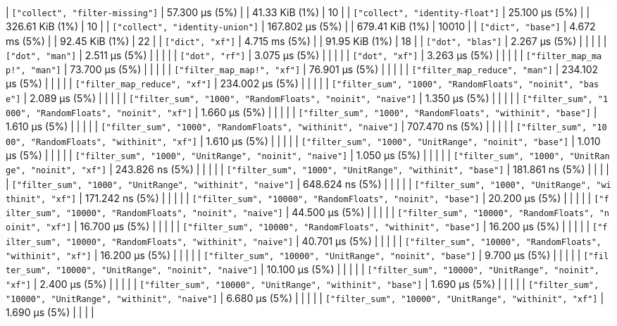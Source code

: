 | `["collect", "filter-missing"]`                                |  57.300 μs (5%) |         |  41.33 KiB (1%) |          10 |
| `["collect", "identity-float"]`                                |  25.100 μs (5%) |         | 326.61 KiB (1%) |          10 |
| `["collect", "identity-union"]`                                | 167.802 μs (5%) |         | 679.41 KiB (1%) |       10010 |
| `["dict", "base"]`                                             |   4.672 ms (5%) |         |  92.45 KiB (1%) |          22 |
| `["dict", "xf"]`                                               |   4.715 ms (5%) |         |  91.95 KiB (1%) |          18 |
| `["dot", "blas"]`                                              |   2.267 μs (5%) |         |                 |             |
| `["dot", "man"]`                                               |   2.511 μs (5%) |         |                 |             |
| `["dot", "rf"]`                                                |   3.075 μs (5%) |         |                 |             |
| `["dot", "xf"]`                                                |   3.263 μs (5%) |         |                 |             |
| `["filter_map_map!", "man"]`                                   |  73.700 μs (5%) |         |                 |             |
| `["filter_map_map!", "xf"]`                                    |  76.901 μs (5%) |         |                 |             |
| `["filter_map_reduce", "man"]`                                 | 234.102 μs (5%) |         |                 |             |
| `["filter_map_reduce", "xf"]`                                  | 234.002 μs (5%) |         |                 |             |
| `["filter_sum", "1000", "RandomFloats", "noinit", "base"]`     |   2.089 μs (5%) |         |                 |             |
| `["filter_sum", "1000", "RandomFloats", "noinit", "naive"]`    |   1.350 μs (5%) |         |                 |             |
| `["filter_sum", "1000", "RandomFloats", "noinit", "xf"]`       |   1.660 μs (5%) |         |                 |             |
| `["filter_sum", "1000", "RandomFloats", "withinit", "base"]`   |   1.610 μs (5%) |         |                 |             |
| `["filter_sum", "1000", "RandomFloats", "withinit", "naive"]`  | 707.470 ns (5%) |         |                 |             |
| `["filter_sum", "1000", "RandomFloats", "withinit", "xf"]`     |   1.610 μs (5%) |         |                 |             |
| `["filter_sum", "1000", "UnitRange", "noinit", "base"]`        |   1.010 μs (5%) |         |                 |             |
| `["filter_sum", "1000", "UnitRange", "noinit", "naive"]`       |   1.050 μs (5%) |         |                 |             |
| `["filter_sum", "1000", "UnitRange", "noinit", "xf"]`          | 243.826 ns (5%) |         |                 |             |
| `["filter_sum", "1000", "UnitRange", "withinit", "base"]`      | 181.861 ns (5%) |         |                 |             |
| `["filter_sum", "1000", "UnitRange", "withinit", "naive"]`     | 648.624 ns (5%) |         |                 |             |
| `["filter_sum", "1000", "UnitRange", "withinit", "xf"]`        | 171.242 ns (5%) |         |                 |             |
| `["filter_sum", "10000", "RandomFloats", "noinit", "base"]`    |  20.200 μs (5%) |         |                 |             |
| `["filter_sum", "10000", "RandomFloats", "noinit", "naive"]`   |  44.500 μs (5%) |         |                 |             |
| `["filter_sum", "10000", "RandomFloats", "noinit", "xf"]`      |  16.700 μs (5%) |         |                 |             |
| `["filter_sum", "10000", "RandomFloats", "withinit", "base"]`  |  16.200 μs (5%) |         |                 |             |
| `["filter_sum", "10000", "RandomFloats", "withinit", "naive"]` |  40.701 μs (5%) |         |                 |             |
| `["filter_sum", "10000", "RandomFloats", "withinit", "xf"]`    |  16.200 μs (5%) |         |                 |             |
| `["filter_sum", "10000", "UnitRange", "noinit", "base"]`       |   9.700 μs (5%) |         |                 |             |
| `["filter_sum", "10000", "UnitRange", "noinit", "naive"]`      |  10.100 μs (5%) |         |                 |             |
| `["filter_sum", "10000", "UnitRange", "noinit", "xf"]`         |   2.400 μs (5%) |         |                 |             |
| `["filter_sum", "10000", "UnitRange", "withinit", "base"]`     |   1.690 μs (5%) |         |                 |             |
| `["filter_sum", "10000", "UnitRange", "withinit", "naive"]`    |   6.680 μs (5%) |         |                 |             |
| `["filter_sum", "10000", "UnitRange", "withinit", "xf"]`       |   1.690 μs (5%) |         |                 |             |